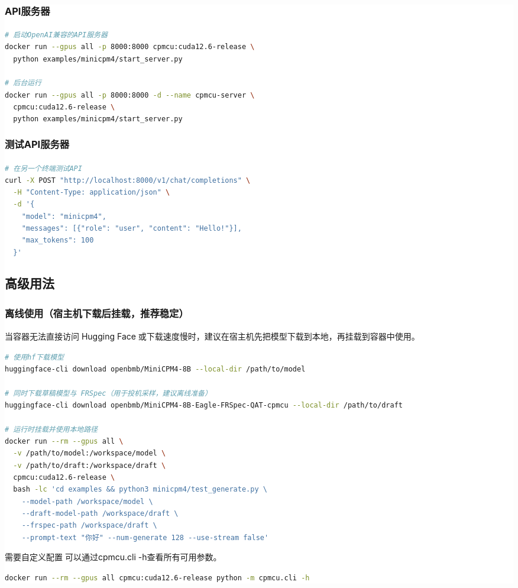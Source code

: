 
### API服务器

```bash
# 启动OpenAI兼容的API服务器
docker run --gpus all -p 8000:8000 cpmcu:cuda12.6-release \
  python examples/minicpm4/start_server.py

# 后台运行
docker run --gpus all -p 8000:8000 -d --name cpmcu-server \
  cpmcu:cuda12.6-release \
  python examples/minicpm4/start_server.py
```

### 测试API服务器

```bash
# 在另一个终端测试API
curl -X POST "http://localhost:8000/v1/chat/completions" \
  -H "Content-Type: application/json" \
  -d '{
    "model": "minicpm4",
    "messages": [{"role": "user", "content": "Hello!"}],
    "max_tokens": 100
  }'
```

## 高级用法

### 离线使用（宿主机下载后挂载，推荐稳定）

当容器无法直接访问 Hugging Face 或下载速度慢时，建议在宿主机先把模型下载到本地，再挂载到容器中使用。

```bash
# 使用hf下载模型
huggingface-cli download openbmb/MiniCPM4-8B --local-dir /path/to/model

# 同时下载草稿模型与 FRSpec（用于投机采样，建议离线准备）
huggingface-cli download openbmb/MiniCPM4-8B-Eagle-FRSpec-QAT-cpmcu --local-dir /path/to/draft

# 运行时挂载并使用本地路径
docker run --rm --gpus all \
  -v /path/to/model:/workspace/model \
  -v /path/to/draft:/workspace/draft \
  cpmcu:cuda12.6-release \
  bash -lc 'cd examples && python3 minicpm4/test_generate.py \
    --model-path /workspace/model \
    --draft-model-path /workspace/draft \
    --frspec-path /workspace/draft \
    --prompt-text "你好" --num-generate 128 --use-stream false'
```

需要自定义配置 可以通过cpmcu.cli -h查看所有可用参数。
```bash
docker run --rm --gpus all cpmcu:cuda12.6-release python -m cpmcu.cli -h
```
